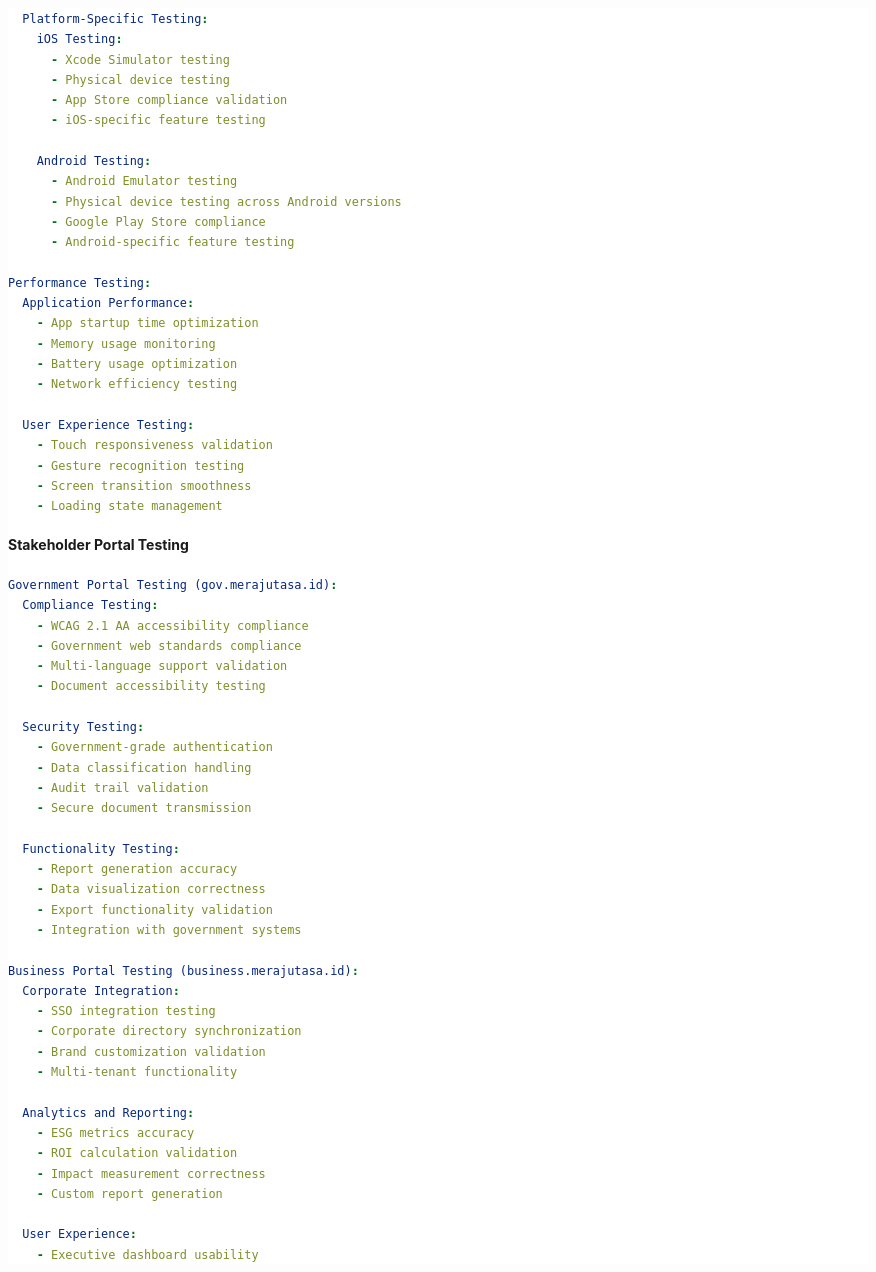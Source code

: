 ```yaml
  Platform-Specific Testing:
    iOS Testing:
      - Xcode Simulator testing
      - Physical device testing
      - App Store compliance validation
      - iOS-specific feature testing
      
    Android Testing:
      - Android Emulator testing
      - Physical device testing across Android versions
      - Google Play Store compliance
      - Android-specific feature testing
      
Performance Testing:
  Application Performance:
    - App startup time optimization
    - Memory usage monitoring
    - Battery usage optimization
    - Network efficiency testing
    
  User Experience Testing:
    - Touch responsiveness validation
    - Gesture recognition testing
    - Screen transition smoothness
    - Loading state management
```

#### Stakeholder Portal Testing
```yaml
Government Portal Testing (gov.merajutasa.id):
  Compliance Testing:
    - WCAG 2.1 AA accessibility compliance
    - Government web standards compliance
    - Multi-language support validation
    - Document accessibility testing
    
  Security Testing:
    - Government-grade authentication
    - Data classification handling
    - Audit trail validation
    - Secure document transmission
    
  Functionality Testing:
    - Report generation accuracy
    - Data visualization correctness
    - Export functionality validation
    - Integration with government systems
    
Business Portal Testing (business.merajutasa.id):
  Corporate Integration:
    - SSO integration testing
    - Corporate directory synchronization
    - Brand customization validation
    - Multi-tenant functionality
    
  Analytics and Reporting:
    - ESG metrics accuracy
    - ROI calculation validation
    - Impact measurement correctness
    - Custom report generation
    
  User Experience:
    - Executive dashboard usability
```
